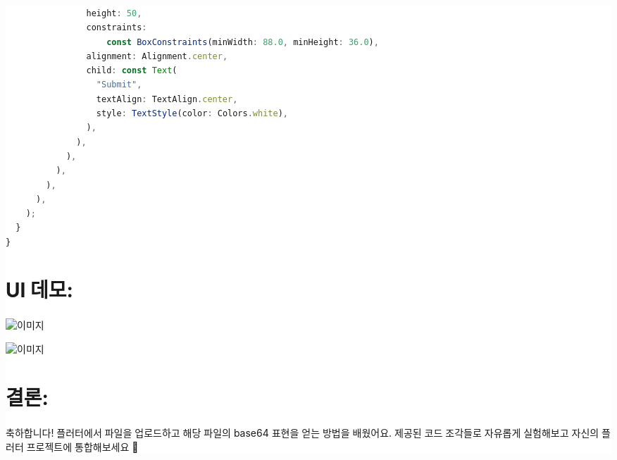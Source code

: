 ```js
                height: 50,
                constraints:
                    const BoxConstraints(minWidth: 88.0, minHeight: 36.0),
                alignment: Alignment.center,
                child: const Text(
                  "Submit",
                  textAlign: TextAlign.center,
                  style: TextStyle(color: Colors.white),
                ),
              ),
            ),
          ),
        ),
      ),
    );
  }
}
```



<ins class="adsbygoogle"
     style="display:block"
     data-ad-client="ca-pub-4877378276818686"
     data-ad-slot="1898504329"
     data-ad-format="auto"
     data-full-width-responsive="true"></ins>

<script>
     (adsbygoogle = window.adsbygoogle || []).push({});
</script>

# UI 데모:

![이미지](/assets/img/UploadingFilesPhotoandGettingBase64RepresentationinFlutter_1.png)

![이미지](/assets/img/UploadingFilesPhotoandGettingBase64RepresentationinFlutter_2.png)

# 결론:



<ins class="adsbygoogle"
     style="display:block"
     data-ad-client="ca-pub-4877378276818686"
     data-ad-slot="1898504329"
     data-ad-format="auto"
     data-full-width-responsive="true"></ins>

<script>
     (adsbygoogle = window.adsbygoogle || []).push({});
</script>

축하합니다! 플러터에서 파일을 업로드하고 해당 파일의 base64 표현을 얻는 방법을 배웠어요. 제공된 코드 조각들로 자유롭게 실험해보고 자신의 플러터 프로젝트에 통합해보세요 🚀

